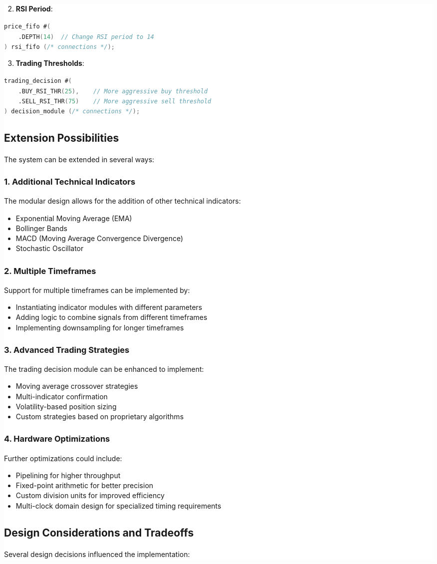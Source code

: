 2. **RSI Period**:
```verilog
price_fifo #(
    .DEPTH(14)  // Change RSI period to 14
) rsi_fifo (/* connections */);
```

3. **Trading Thresholds**:
```verilog
trading_decision #(
    .BUY_RSI_THR(25),    // More aggressive buy threshold
    .SELL_RSI_THR(75)    // More aggressive sell threshold
) decision_module (/* connections */);
```

## Extension Possibilities

The system can be extended in several ways:

### 1. Additional Technical Indicators

The modular design allows for the addition of other technical indicators:
- Exponential Moving Average (EMA)
- Bollinger Bands
- MACD (Moving Average Convergence Divergence)
- Stochastic Oscillator

### 2. Multiple Timeframes

Support for multiple timeframes can be implemented by:
- Instantiating indicator modules with different parameters
- Adding logic to combine signals from different timeframes
- Implementing downsampling for longer timeframes

### 3. Advanced Trading Strategies

The trading decision module can be enhanced to implement:
- Moving average crossover strategies
- Multi-indicator confirmation
- Volatility-based position sizing
- Custom strategies based on proprietary algorithms

### 4. Hardware Optimizations

Further optimizations could include:
- Pipelining for higher throughput
- Fixed-point arithmetic for better precision
- Custom division units for improved efficiency
- Multi-clock domain design for specialized timing requirements

## Design Considerations and Tradeoffs

Several design decisions influenced the implementation:
